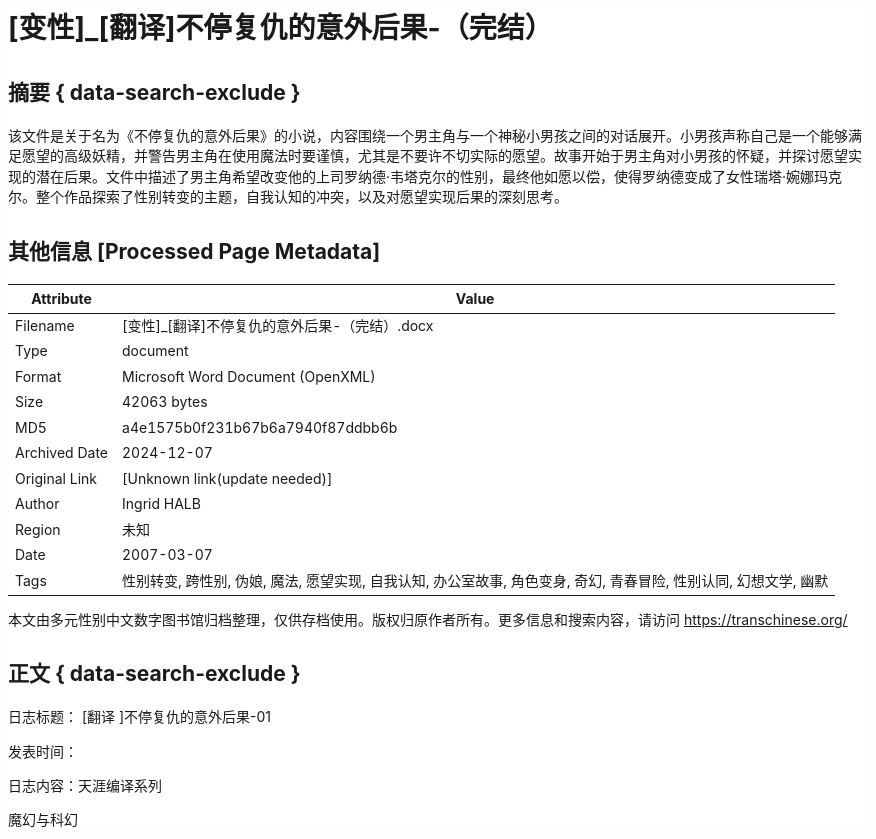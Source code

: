 # [变性]_[翻译]不停复仇的意外后果-（完结）



## 摘要  { data-search-exclude }


该文件是关于名为《不停复仇的意外后果》的小说，内容围绕一个男主角与一个神秘小男孩之间的对话展开。小男孩声称自己是一个能够满足愿望的高级妖精，并警告男主角在使用魔法时要谨慎，尤其是不要许不切实际的愿望。故事开始于男主角对小男孩的怀疑，并探讨愿望实现的潜在后果。文件中描述了男主角希望改变他的上司罗纳德·韦塔克尔的性别，最终他如愿以偿，使得罗纳德变成了女性瑞塔·婉娜玛克尔。整个作品探索了性别转变的主题，自我认知的冲突，以及对愿望实现后果的深刻思考。



## 其他信息 [Processed Page Metadata]

| Attribute       | Value                                  |
|-----------------|----------------------------------------|
| Filename        | [变性]_[翻译]不停复仇的意外后果-（完结）.docx                             |
| Type            | document                                 |
| Format          | Microsoft Word Document (OpenXML)                               |
| Size            | 42063 bytes                           |
| MD5             | a4e1575b0f231b67b6a7940f87ddbb6b                                  |
| Archived Date   | 2024-12-07                             |
| Original Link   | [Unknown link(update needed)]                         |
| Author          | Ingrid HALB                               |
| Region          | 未知                               |
| Date            | 2007-03-07                                 |
| Tags            | 性别转变, 跨性别, 伪娘, 魔法, 愿望实现, 自我认知, 办公室故事, 角色变身, 奇幻, 青春冒险, 性别认同, 幻想文学, 幽默                                 |

本文由多元性别中文数字图书馆归档整理，仅供存档使用。版权归原作者所有。更多信息和搜索内容，请访问 <https://transchinese.org/>


## 正文 { data-search-exclude }


日志标题： [翻译 ]不停复仇的意外后果-01



发表时间：



日志内容：天涯编译系列



魔幻与科幻
